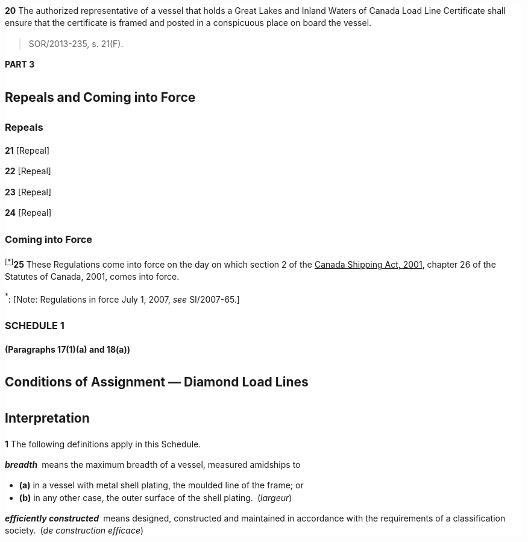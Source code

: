 
**20** The authorized representative of a vessel that holds a Great Lakes and Inland Waters of Canada Load Line Certificate shall ensure that the certificate is framed and posted in a conspicuous place on board the vessel.
> SOR/2013-235, s. 21(F).





**PART 3** 
## Repeals and Coming into Force



### Repeals


**21** [Repeal]



**22** [Repeal]



**23** [Repeal]



**24** [Repeal]




### Coming into Force


<sup><a href='#fnstar_e'>[*]</a></sup>**25** These Regulations come into force on the day on which section 2 of the [Canada Shipping Act, 2001](/en/Acts/Statutes%20of%20Canada/2001/c.%2026.md), chapter 26 of the Statutes of Canada, 2001, comes into force.

<a name='fnstar_e'><sup>*</sup></a>: [Note: Regulations in force July 1, 2007, *see* SI/2007-65.]<br />




### **SCHEDULE 1** 
**(Paragraphs 17(1)(a) and 18(a))**
## Conditions of Assignment — Diamond Load Lines

## Interpretation

**1** The following definitions apply in this Schedule.

***breadth*** means the maximum breadth of a vessel, measured amidships to
- **(a)** in a vessel with metal shell plating, the moulded line of the frame; or
- **(b)** in any other case, the outer surface of the shell plating. (*largeur*)

***efficiently constructed*** means designed, constructed and maintained in accordance with the requirements of a classification society. (*de construction efficace*)
